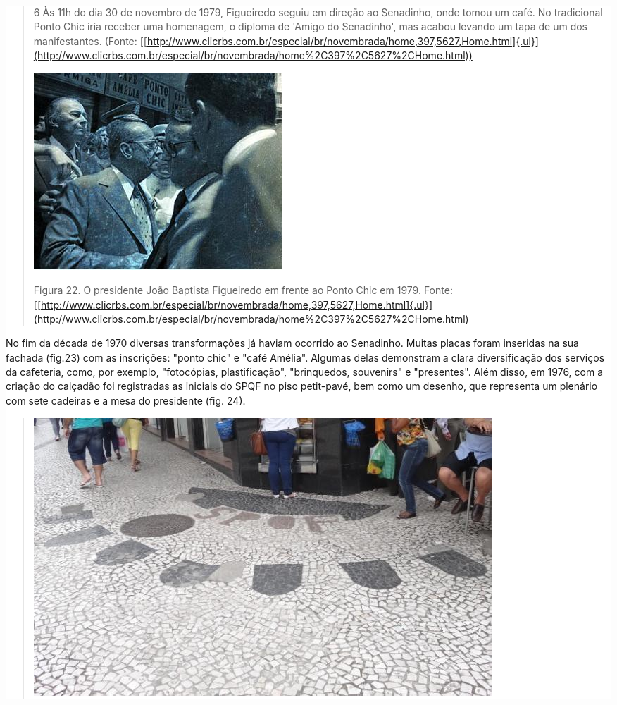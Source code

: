 > 6 Às 11h do dia 30 de novembro de 1979, Figueiredo seguiu em direção
> ao Senadinho, onde tomou um café. No tradicional Ponto Chic iria
> receber uma homenagem, o diploma de \'Amigo do Senadinho\', mas acabou
> levando um tapa de um dos manifestantes. (Fonte:
> [[http://www.clicrbs.com.br/especial/br/novembrada/home,397,5627,Home.html]{.ul}](http://www.clicrbs.com.br/especial/br/novembrada/home%2C397%2C5627%2CHome.html))
>
> ![](../fig/009/media/image23.jpeg)
>
> Figura 22. O presidente João Baptista Figueiredo em frente ao Ponto
> Chic em 1979. Fonte:
> [[http://www.clicrbs.com.br/especial/br/novembrada/home,397,5627,Home.html]{.ul}](http://www.clicrbs.com.br/especial/br/novembrada/home%2C397%2C5627%2CHome.html)

No fim da década de 1970 diversas transformações já haviam ocorrido ao
Senadinho. Muitas placas foram inseridas na sua fachada (fig.23) com as
inscrições: "ponto chic" e "café Amélia". Algumas delas demonstram a
clara diversificação dos serviços da cafeteria, como, por exemplo,
"fotocópias, plastificação", "brinquedos, souvenirs" e "presentes". Além
disso, em 1976, com a criação do calçadão foi registradas as iniciais do
SPQF no piso petit-pavé, bem como um desenho, que representa um plenário
com sete cadeiras e a mesa do presidente (fig. 24).

> ![](../fig/009/media/image24.jpeg)
>